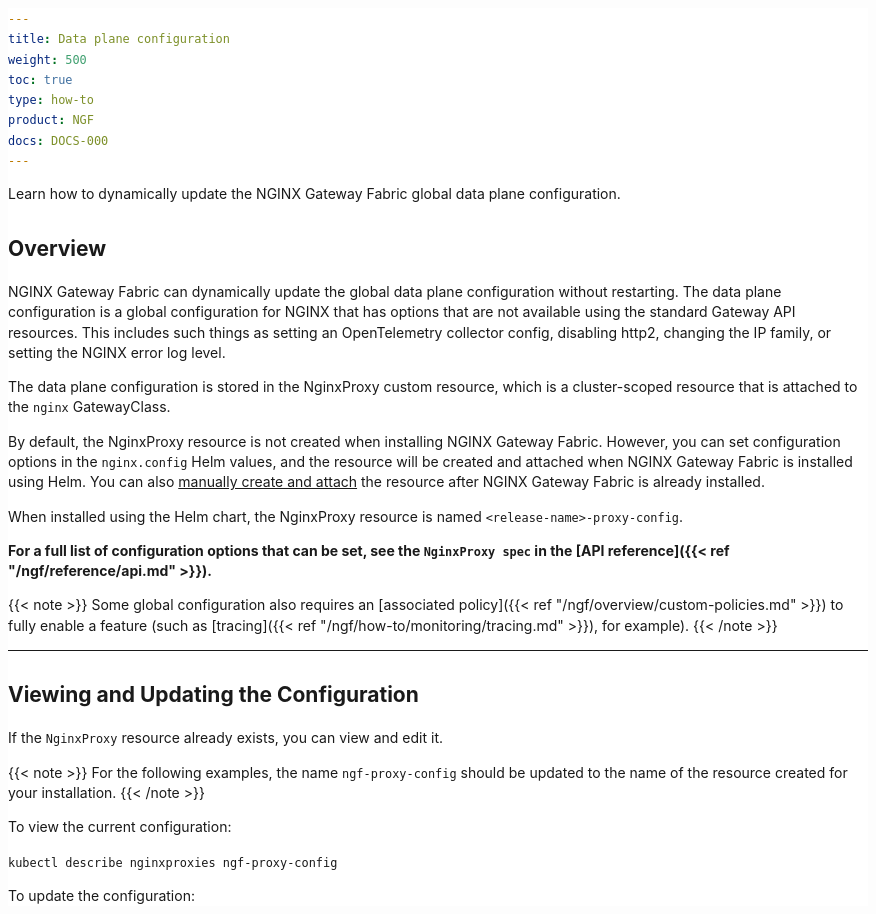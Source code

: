 ```yaml
---
title: Data plane configuration
weight: 500
toc: true
type: how-to
product: NGF
docs: DOCS-000
---
```


Learn how to dynamically update the NGINX Gateway Fabric global data plane configuration.

## Overview

NGINX Gateway Fabric can dynamically update the global data plane configuration without restarting. The data plane configuration is a global configuration for NGINX that has options that are not available using the standard Gateway API resources. This includes such things as setting an OpenTelemetry collector config, disabling http2, changing the IP family, or setting the NGINX error log level.

The data plane configuration is stored in the NginxProxy custom resource, which is a cluster-scoped resource that is attached to the `nginx` GatewayClass.

By default, the NginxProxy resource is not created when installing NGINX Gateway Fabric. However, you can set configuration options in the `nginx.config` Helm values, and the resource will be created and attached when NGINX Gateway Fabric is installed using Helm. You can also [manually create and attach](#manually-create-the-configuration) the resource after NGINX Gateway Fabric is already installed.

When installed using the Helm chart, the NginxProxy resource is named `<release-name>-proxy-config`.

**For a full list of configuration options that can be set, see the `NginxProxy spec` in the [API reference]({{< ref "/ngf/reference/api.md" >}}).**

{{< note >}} Some global configuration also requires an [associated policy]({{< ref "/ngf/overview/custom-policies.md" >}}) to fully enable a feature (such as [tracing]({{< ref "/ngf/how-to/monitoring/tracing.md" >}}), for example). {{< /note >}}

---

## Viewing and Updating the Configuration

If the `NginxProxy` resource already exists, you can view and edit it.

{{< note >}} For the following examples, the name `ngf-proxy-config` should be updated to the name of the resource created for your installation. {{< /note >}}

To view the current configuration:

```shell
kubectl describe nginxproxies ngf-proxy-config
```

To update the configuration:
